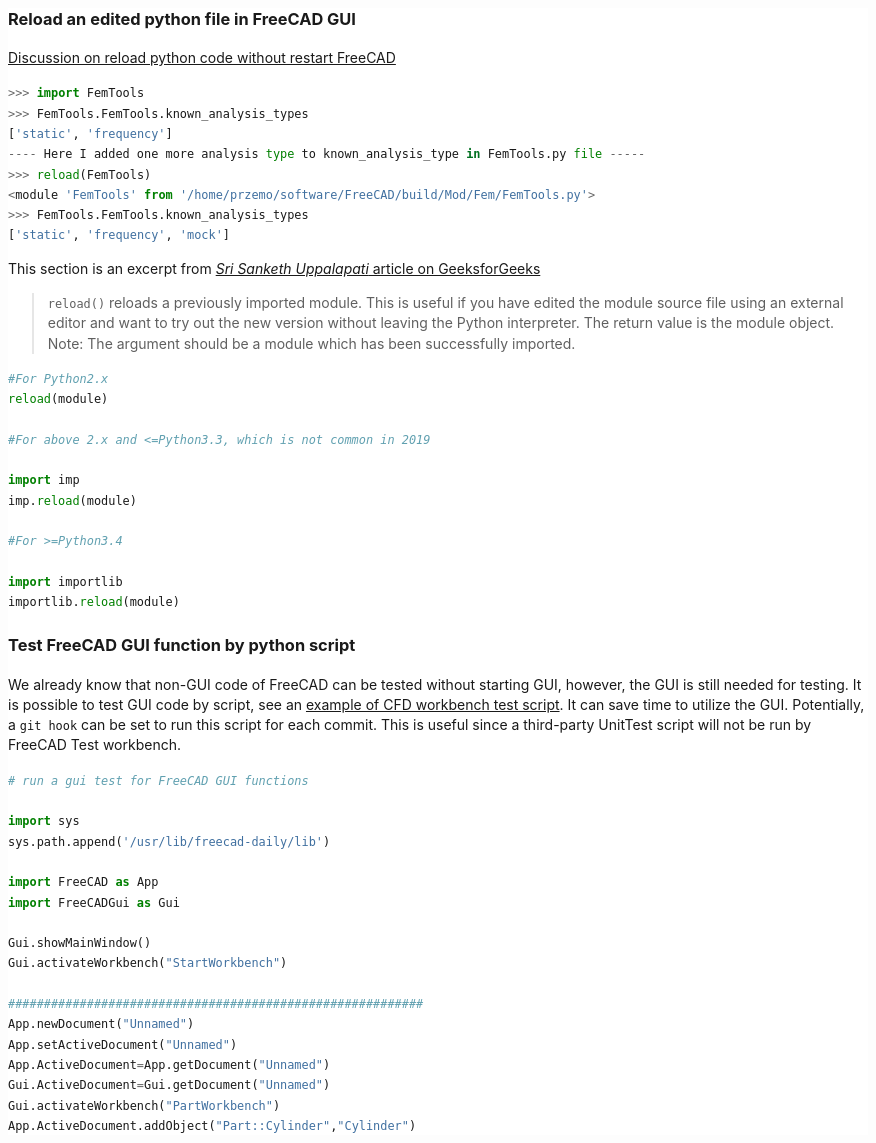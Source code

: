 ### Reload an edited python file in FreeCAD GUI

[Discussion on reload python code without restart FreeCAD](https://forum.freecadweb.org/viewtopic.php?f=10&t=12666)

```python
>>> import FemTools
>>> FemTools.FemTools.known_analysis_types
['static', 'frequency']
---- Here I added one more analysis type to known_analysis_type in FemTools.py file -----
>>> reload(FemTools)
<module 'FemTools' from '/home/przemo/software/FreeCAD/build/Mod/Fem/FemTools.py'>
>>> FemTools.FemTools.known_analysis_types
['static', 'frequency', 'mock']
```


This section is an excerpt from [*Sri Sanketh Uppalapati* article on GeeksforGeeks](https://www.geeksforgeeks.org/reloading-modules-python/)

>`reload()` reloads a previously imported module. This is useful if you have edited the module source file using an external editor and want to try out the new version without leaving the Python interpreter. The return value is the module object.  Note: The argument should be a module which has been successfully imported.

```python
#For Python2.x
reload(module)

#For above 2.x and <=Python3.3, which is not common in 2019

import imp
imp.reload(module)

#For >=Python3.4

import importlib
importlib.reload(module)
```

### Test FreeCAD GUI function by python script

We already know that non-GUI code of FreeCAD can be tested without starting GUI, however, the GUI is still needed for testing. It is possible to test GUI code by script, see an [example of CFD workbench test script](). It can save time to utilize the GUI. Potentially, a `git hook` can be set to run this script for each commit. This is useful since a third-party UnitTest script will not be run by FreeCAD Test workbench.

```python
# run a gui test for FreeCAD GUI functions

import sys
sys.path.append('/usr/lib/freecad-daily/lib')

import FreeCAD as App
import FreeCADGui as Gui

Gui.showMainWindow()
Gui.activateWorkbench("StartWorkbench")

##########################################################
App.newDocument("Unnamed")
App.setActiveDocument("Unnamed")
App.ActiveDocument=App.getDocument("Unnamed")
Gui.ActiveDocument=Gui.getDocument("Unnamed")
Gui.activateWorkbench("PartWorkbench")
App.ActiveDocument.addObject("Part::Cylinder","Cylinder")
```